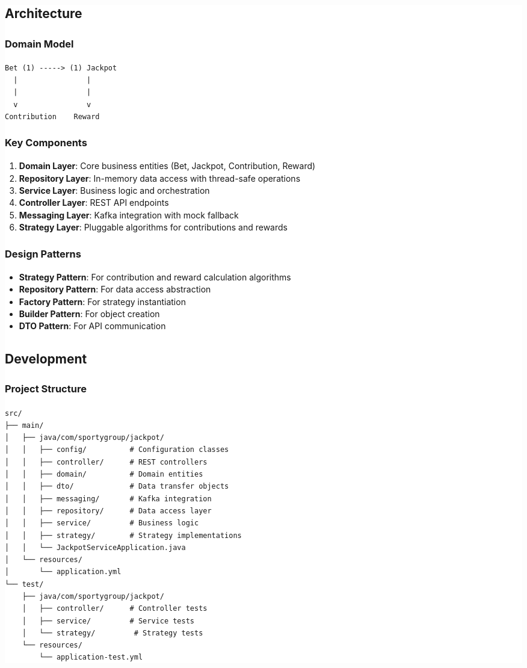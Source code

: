 ## Architecture

### Domain Model
```
Bet (1) -----> (1) Jackpot
  |                |
  |                |
  v                v
Contribution    Reward
```

### Key Components
1. **Domain Layer**: Core business entities (Bet, Jackpot, Contribution, Reward)
2. **Repository Layer**: In-memory data access with thread-safe operations
3. **Service Layer**: Business logic and orchestration
4. **Controller Layer**: REST API endpoints
5. **Messaging Layer**: Kafka integration with mock fallback
6. **Strategy Layer**: Pluggable algorithms for contributions and rewards

### Design Patterns
- **Strategy Pattern**: For contribution and reward calculation algorithms
- **Repository Pattern**: For data access abstraction
- **Factory Pattern**: For strategy instantiation
- **Builder Pattern**: For object creation
- **DTO Pattern**: For API communication

## Development

### Project Structure
```
src/
├── main/
│   ├── java/com/sportygroup/jackpot/
│   │   ├── config/          # Configuration classes
│   │   ├── controller/      # REST controllers
│   │   ├── domain/          # Domain entities
│   │   ├── dto/             # Data transfer objects
│   │   ├── messaging/       # Kafka integration
│   │   ├── repository/      # Data access layer
│   │   ├── service/         # Business logic
│   │   ├── strategy/        # Strategy implementations
│   │   └── JackpotServiceApplication.java
│   └── resources/
│       └── application.yml
└── test/
    ├── java/com/sportygroup/jackpot/
    │   ├── controller/      # Controller tests
    │   ├── service/         # Service tests
    │   └── strategy/         # Strategy tests
    └── resources/
        └── application-test.yml
```
